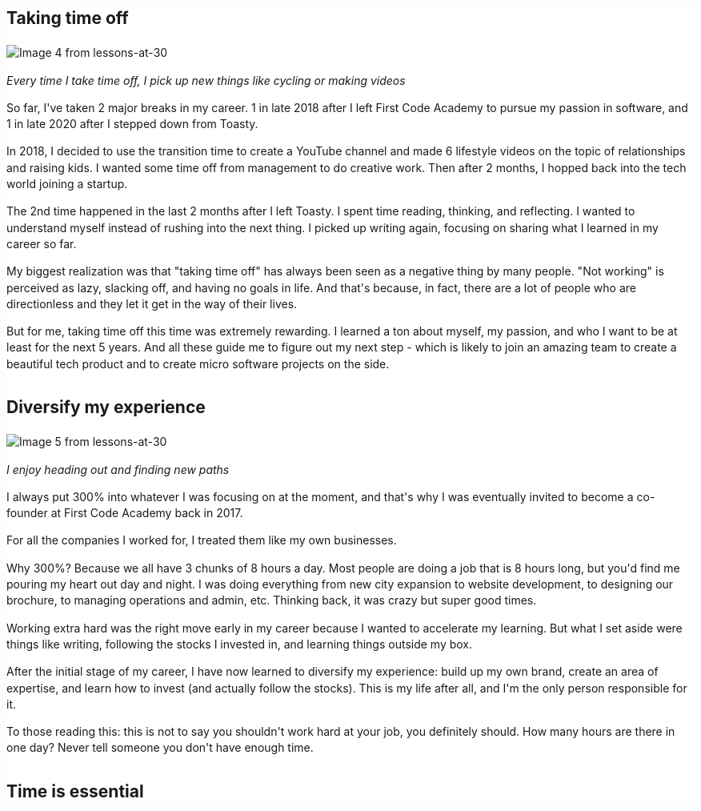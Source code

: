 ## Taking time off

<img src="/images/blog/lessons-at-30-4.jpg" alt="Image 4 from lessons-at-30" />

*Every time I take time off, I pick up new things like cycling or making videos*

So far, I've taken 2 major breaks in my career. 1 in late 2018 after I left First Code Academy to pursue my passion in software, and 1 in late 2020 after I stepped down from Toasty.

In 2018, I decided to use the transition time to create a YouTube channel and made 6 lifestyle videos on the topic of relationships and raising kids. I wanted some time off from management to do creative work. Then after 2 months, I hopped back into the tech world joining a startup.

The 2nd time happened in the last 2 months after I left Toasty. I spent time reading, thinking, and reflecting. I wanted to understand myself instead of rushing into the next thing. I picked up writing again, focusing on sharing what I learned in my career so far.

My biggest realization was that "taking time off" has always been seen as a negative thing by many people. "Not working" is perceived as lazy, slacking off, and having no goals in life. And that's because, in fact, there are a lot of people who are directionless and they let it get in the way of their lives.

But for me, taking time off this time was extremely rewarding. I learned a ton about myself, my passion, and who I want to be at least for the next 5 years. And all these guide me to figure out my next step - which is likely to join an amazing team to create a beautiful tech product and to create micro software projects on the side.

## Diversify my experience

<img src="/images/blog/lessons-at-30-5.jpeg" alt="Image 5 from lessons-at-30" />

*I enjoy heading out and finding new paths*

I always put 300% into whatever I was focusing on at the moment, and that's why I was eventually invited to become a co-founder at First Code Academy back in 2017.

For all the companies I worked for, I treated them like my own businesses.

Why 300%? Because we all have 3 chunks of 8 hours a day. Most people are doing a job that is 8 hours long, but you'd find me pouring my heart out day and night. I was doing everything from new city expansion to website development, to designing our brochure, to managing operations and admin, etc. Thinking back, it was crazy but super good times.

Working extra hard was the right move early in my career because I wanted to accelerate my learning. But what I set aside were things like writing, following the stocks I invested in, and learning things outside my box.

After the initial stage of my career, I have now learned to diversify my experience: build up my own brand, create an area of expertise, and learn how to invest (and actually follow the stocks). This is my life after all, and I'm the only person responsible for it.

To those reading this: this is not to say you shouldn't work hard at your job, you definitely should. How many hours are there in one day? Never tell someone you don't have enough time.

## Time is essential
